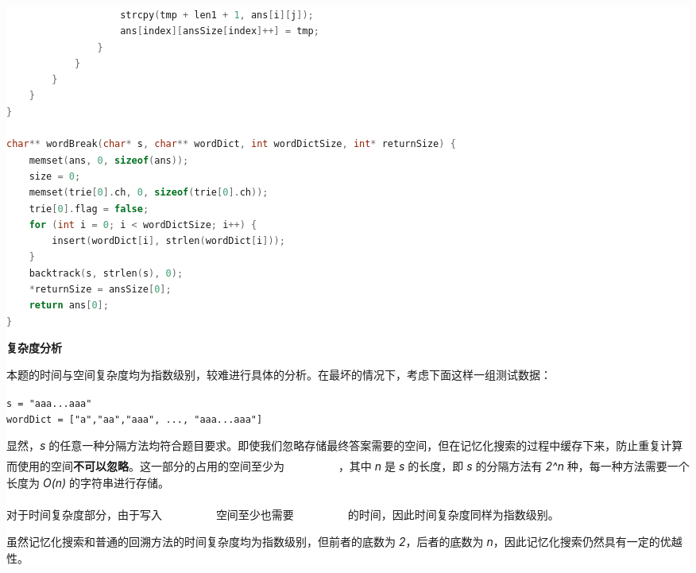 ```C [sol1-C]
                    strcpy(tmp + len1 + 1, ans[i][j]);
                    ans[index][ansSize[index]++] = tmp;
                }
            }
        }
    }
}

char** wordBreak(char* s, char** wordDict, int wordDictSize, int* returnSize) {
    memset(ans, 0, sizeof(ans));
    size = 0;
    memset(trie[0].ch, 0, sizeof(trie[0].ch));
    trie[0].flag = false;
    for (int i = 0; i < wordDictSize; i++) {
        insert(wordDict[i], strlen(wordDict[i]));
    }
    backtrack(s, strlen(s), 0);
    *returnSize = ansSize[0];
    return ans[0];
}
```

**复杂度分析**

本题的时间与空间复杂度均为指数级别，较难进行具体的分析。在最坏的情况下，考虑下面这样一组测试数据：

```
s = "aaa...aaa"
wordDict = ["a","aa","aaa", ..., "aaa...aaa"]
```

显然，*s* 的任意一种分隔方法均符合题目要求。即使我们忽略存储最终答案需要的空间，但在记忆化搜索的过程中缓存下来，防止重复计算而使用的空间**不可以忽略**。这一部分的占用的空间至少为 ![O(n\cdot2^n) ](./p__O_n_cdot_2^n__.png) ，其中 *n* 是 *s* 的长度，即 *s* 的分隔方法有 *2^n* 种，每一种方法需要一个长度为 *O(n)* 的字符串进行存储。

对于时间复杂度部分，由于写入 ![O(n\cdot2^n) ](./p__O_n_cdot_2^n__.png)  空间至少也需要 ![O(n\cdot2^n) ](./p__O_n_cdot_2^n__.png)  的时间，因此时间复杂度同样为指数级别。

虽然记忆化搜索和普通的回溯方法的时间复杂度均为指数级别，但前者的底数为 *2*，后者的底数为 *n*，因此记忆化搜索仍然具有一定的优越性。
